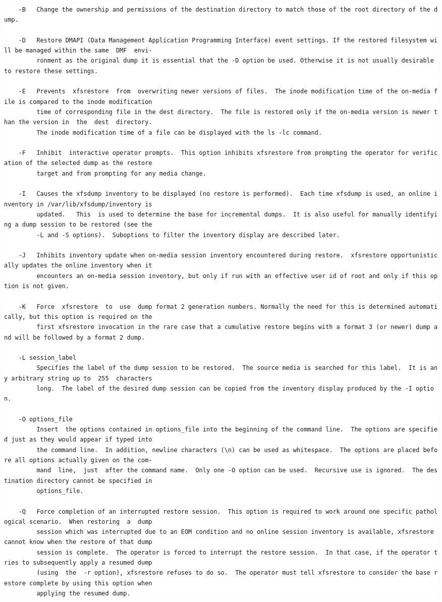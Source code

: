         -B   Change the ownership and permissions of the destination directory to match those of the root directory of the dump.
 
        -D   Restore DMAPI (Data Management Application Programming Interface) event settings. If the restored filesystem will be managed within the same  DMF  envi‐
             ronment as the original dump it is essential that the -D option be used. Otherwise it is not usually desirable to restore these settings.
 
        -E   Prevents  xfsrestore  from  overwriting newer versions of files.  The inode modification time of the on-media file is compared to the inode modification
             time of corresponding file in the dest directory.  The file is restored only if the on-media version is newer than the version in  the  dest  directory.
             The inode modification time of a file can be displayed with the ls -lc command.
 
        -F   Inhibit  interactive operator prompts.  This option inhibits xfsrestore from prompting the operator for verification of the selected dump as the restore
             target and from prompting for any media change.
 
        -I   Causes the xfsdump inventory to be displayed (no restore is performed).  Each time xfsdump is used, an online inventory in /var/lib/xfsdump/inventory is
             updated.   This  is used to determine the base for incremental dumps.  It is also useful for manually identifying a dump session to be restored (see the
             -L and -S options).  Suboptions to filter the inventory display are described later.
 
        -J   Inhibits inventory update when on-media session inventory encountered during restore.  xfsrestore opportunistically updates the online inventory when it
             encounters an on-media session inventory, but only if run with an effective user id of root and only if this option is not given.
 
        -K   Force  xfsrestore  to  use  dump format 2 generation numbers. Normally the need for this is determined automatically, but this option is required on the
             first xfsrestore invocation in the rare case that a cumulative restore begins with a format 3 (or newer) dump and will be followed by a format 2 dump.
 
        -L session_label
             Specifies the label of the dump session to be restored.  The source media is searched for this label.  It is any arbitrary string up to  255  characters
             long.  The label of the desired dump session can be copied from the inventory display produced by the -I option.
 
        -O options_file
             Insert  the options contained in options_file into the beginning of the command line.  The options are specified just as they would appear if typed into
             the command line.  In addition, newline characters (\n) can be used as whitespace.  The options are placed before all options actually given on the com‐
             mand  line,  just  after the command name.  Only one -O option can be used.  Recursive use is ignored.  The destination directory cannot be specified in
             options_file.
 
        -Q   Force completion of an interrupted restore session.  This option is required to work around one specific pathological scenario.  When restoring  a  dump
             session which was interrupted due to an EOM condition and no online session inventory is available, xfsrestore cannot know when the restore of that dump
             session is complete.  The operator is forced to interrupt the restore session.  In that case, if the operator tries to subsequently apply a resumed dump
             (using  the  -r option), xfsrestore refuses to do so.  The operator must tell xfsrestore to consider the base restore complete by using this option when
             applying the resumed dump.
 
